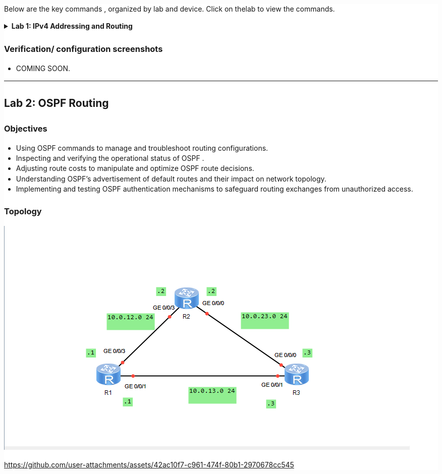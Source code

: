 Below are the key commands , organized by lab and device. Click on thelab to view the commands.

<details><summary><strong>Lab 1: IPv4 Addressing and Routing </strong></summary></details>



### Verification/ configuration screenshots
- COMING SOON.

---

## Lab 2: OSPF Routing

### Objectives

- Using OSPF commands to manage and troubleshoot routing configurations.
- Inspecting and verifying the operational status of OSPF .
- Adjusting route costs to manipulate and optimize OSPF route decisions.
- Understanding OSPF’s advertisement of default routes and their impact on network topology.
- Implementing and testing OSPF authentication mechanisms to safeguard routing exchanges from unauthorized access.
  
### Topology
![Lab 2 Topology](https://github.com/plochoidysis-ojwege/eNSP-labs/blob/main/Images%20and%20audios%20of%20the%20labs/2.%20Lab%202%20OSPF%20Routing/topo.ospf%20routing.png)






https://github.com/user-attachments/assets/42ac10f7-c961-474f-80b1-2970678cc545
